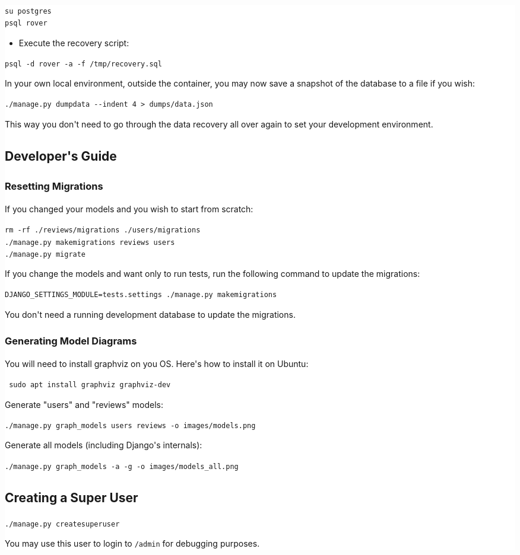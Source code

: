 ```
su postgres
psql rover
```

- Execute the recovery script:

```
psql -d rover -a -f /tmp/recovery.sql
```

In your own local environment, outside the container, you may now save a snapshot of the database to a file
if you wish:

```
./manage.py dumpdata --indent 4 > dumps/data.json
```

This way you don't need to go through the data recovery all over again to set your development environment.

## Developer's Guide

### Resetting Migrations

If you changed your models and you wish to start from scratch:

```
rm -rf ./reviews/migrations ./users/migrations
./manage.py makemigrations reviews users
./manage.py migrate
```

If you change the models and want only to run tests, run the following command to update the migrations:

```
DJANGO_SETTINGS_MODULE=tests.settings ./manage.py makemigrations
```

You don't need a running development database to update the migrations.

### Generating Model Diagrams

You will need to install graphviz on you OS. Here's how to install it on Ubuntu:

```
 sudo apt install graphviz graphviz-dev
```

Generate "users" and "reviews" models:

```
./manage.py graph_models users reviews -o images/models.png
```

Generate all models (including Django's internals):

```
./manage.py graph_models -a -g -o images/models_all.png
```

## Creating a Super User

```
./manage.py createsuperuser
```

You may use this user to login to `/admin` for debugging purposes.
